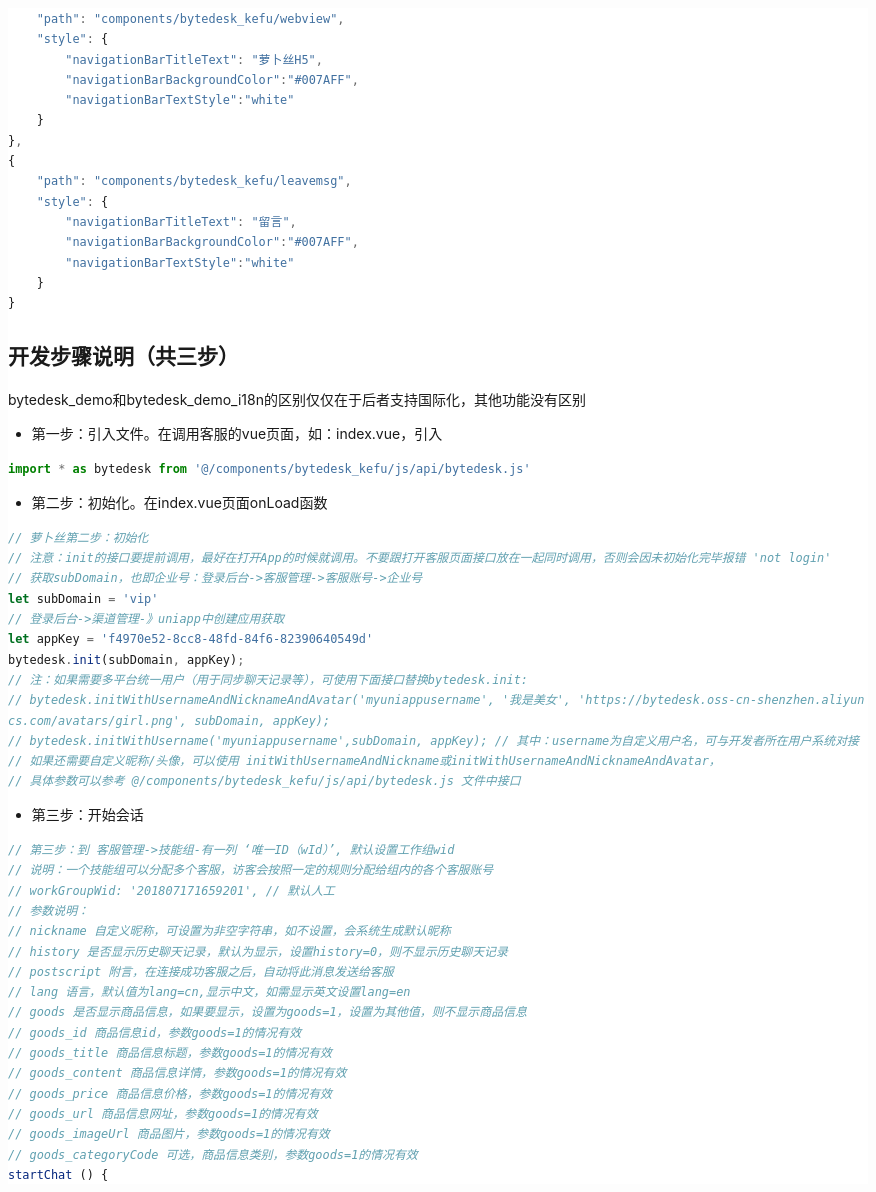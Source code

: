 ```js
	"path": "components/bytedesk_kefu/webview",
	"style": {
		"navigationBarTitleText": "萝卜丝H5",
		"navigationBarBackgroundColor":"#007AFF",
		"navigationBarTextStyle":"white"
	}
},
{
	"path": "components/bytedesk_kefu/leavemsg",
	"style": {
		"navigationBarTitleText": "留言",
		"navigationBarBackgroundColor":"#007AFF",
		"navigationBarTextStyle":"white"
	}
}
```

## 开发步骤说明（共三步）

bytedesk_demo和bytedesk_demo_i18n的区别仅仅在于后者支持国际化，其他功能没有区别

- 第一步：引入文件。在调用客服的vue页面，如：index.vue，引入

```js
import * as bytedesk from '@/components/bytedesk_kefu/js/api/bytedesk.js'
```

- 第二步：初始化。在index.vue页面onLoad函数

```js
// 萝卜丝第二步：初始化
// 注意：init的接口要提前调用，最好在打开App的时候就调用。不要跟打开客服页面接口放在一起同时调用，否则会因未初始化完毕报错 'not login'
// 获取subDomain，也即企业号：登录后台->客服管理->客服账号->企业号
let subDomain = 'vip'
// 登录后台->渠道管理-》uniapp中创建应用获取
let appKey = 'f4970e52-8cc8-48fd-84f6-82390640549d'
bytedesk.init(subDomain, appKey);
// 注：如果需要多平台统一用户（用于同步聊天记录等），可使用下面接口替换bytedesk.init:
// bytedesk.initWithUsernameAndNicknameAndAvatar('myuniappusername', '我是美女', 'https://bytedesk.oss-cn-shenzhen.aliyuncs.com/avatars/girl.png', subDomain, appKey);
// bytedesk.initWithUsername('myuniappusername',subDomain, appKey); // 其中：username为自定义用户名，可与开发者所在用户系统对接
// 如果还需要自定义昵称/头像，可以使用 initWithUsernameAndNickname或initWithUsernameAndNicknameAndAvatar，
// 具体参数可以参考 @/components/bytedesk_kefu/js/api/bytedesk.js 文件中接口
```

- 第三步：开始会话

```js
// 第三步：到 客服管理->技能组-有一列 ‘唯一ID（wId）’, 默认设置工作组wid
// 说明：一个技能组可以分配多个客服，访客会按照一定的规则分配给组内的各个客服账号
// workGroupWid: '201807171659201', // 默认人工
// 参数说明：
// nickname 自定义昵称，可设置为非空字符串，如不设置，会系统生成默认昵称
// history 是否显示历史聊天记录，默认为显示，设置history=0，则不显示历史聊天记录
// postscript 附言，在连接成功客服之后，自动将此消息发送给客服
// lang 语言，默认值为lang=cn,显示中文，如需显示英文设置lang=en
// goods 是否显示商品信息，如果要显示，设置为goods=1，设置为其他值，则不显示商品信息
// goods_id 商品信息id，参数goods=1的情况有效
// goods_title 商品信息标题，参数goods=1的情况有效
// goods_content 商品信息详情，参数goods=1的情况有效
// goods_price 商品信息价格，参数goods=1的情况有效
// goods_url 商品信息网址，参数goods=1的情况有效
// goods_imageUrl 商品图片，参数goods=1的情况有效
// goods_categoryCode 可选，商品信息类别，参数goods=1的情况有效
startChat () {
```